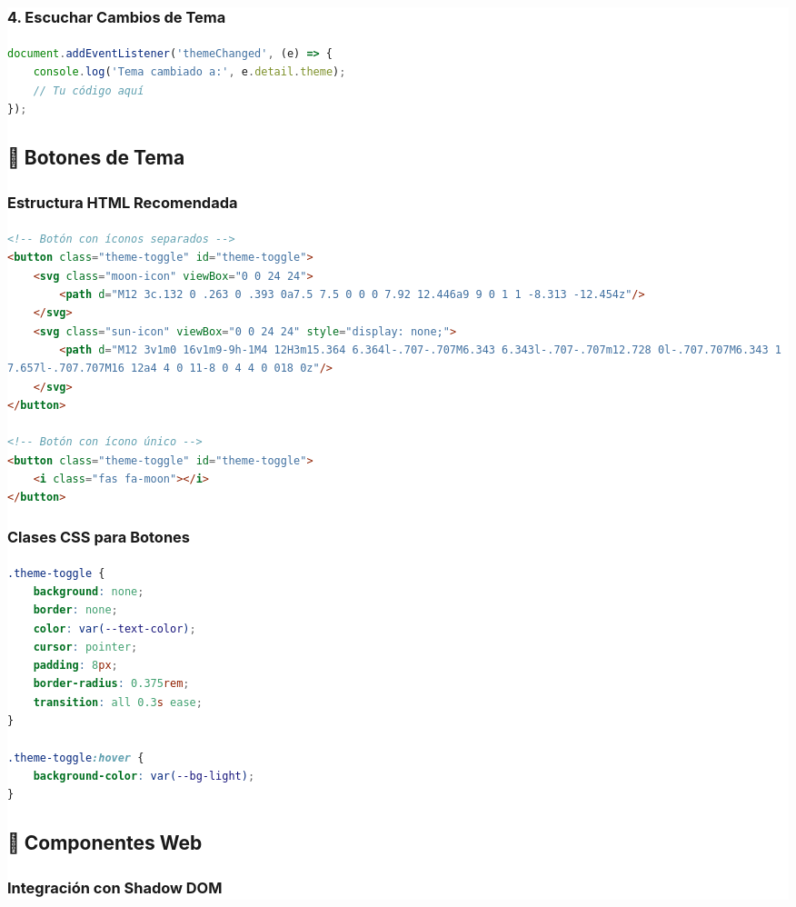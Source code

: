 ### 4. Escuchar Cambios de Tema

```javascript
document.addEventListener('themeChanged', (e) => {
    console.log('Tema cambiado a:', e.detail.theme);
    // Tu código aquí
});
```

## 🎯 Botones de Tema

### Estructura HTML Recomendada

```html
<!-- Botón con íconos separados -->
<button class="theme-toggle" id="theme-toggle">
    <svg class="moon-icon" viewBox="0 0 24 24">
        <path d="M12 3c.132 0 .263 0 .393 0a7.5 7.5 0 0 0 7.92 12.446a9 9 0 1 1 -8.313 -12.454z"/>
    </svg>
    <svg class="sun-icon" viewBox="0 0 24 24" style="display: none;">
        <path d="M12 3v1m0 16v1m9-9h-1M4 12H3m15.364 6.364l-.707-.707M6.343 6.343l-.707-.707m12.728 0l-.707.707M6.343 17.657l-.707.707M16 12a4 4 0 11-8 0 4 4 0 018 0z"/>
    </svg>
</button>

<!-- Botón con ícono único -->
<button class="theme-toggle" id="theme-toggle">
    <i class="fas fa-moon"></i>
</button>
```

### Clases CSS para Botones

```css
.theme-toggle {
    background: none;
    border: none;
    color: var(--text-color);
    cursor: pointer;
    padding: 8px;
    border-radius: 0.375rem;
    transition: all 0.3s ease;
}

.theme-toggle:hover {
    background-color: var(--bg-light);
}
```

## 📱 Componentes Web

### Integración con Shadow DOM
